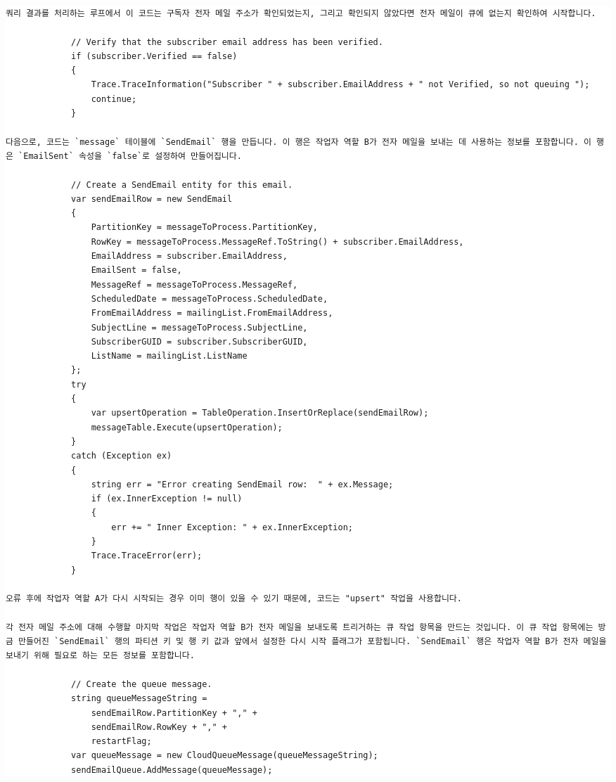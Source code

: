    쿼리 결과를 처리하는 루프에서 이 코드는 구독자 전자 메일 주소가 확인되었는지, 그리고 확인되지 않았다면 전자 메일이 큐에 없는지 확인하여 시작합니다.

                 // Verify that the subscriber email address has been verified.
                 if (subscriber.Verified == false)
                 {
                     Trace.TraceInformation("Subscriber " + subscriber.EmailAddress + " not Verified, so not queuing ");
                     continue;
                 }

    다음으로, 코드는 `message` 테이블에 `SendEmail` 행을 만듭니다. 이 행은 작업자 역할 B가 전자 메일을 보내는 데 사용하는 정보를 포함합니다. 이 행은 `EmailSent` 속성을 `false`로 설정하여 만들어집니다.

                 // Create a SendEmail entity for this email.              
                 var sendEmailRow = new SendEmail
                 {
                     PartitionKey = messageToProcess.PartitionKey,
                     RowKey = messageToProcess.MessageRef.ToString() + subscriber.EmailAddress,
                     EmailAddress = subscriber.EmailAddress,
                     EmailSent = false,
                     MessageRef = messageToProcess.MessageRef,
                     ScheduledDate = messageToProcess.ScheduledDate,
                     FromEmailAddress = mailingList.FromEmailAddress,
                     SubjectLine = messageToProcess.SubjectLine,
                     SubscriberGUID = subscriber.SubscriberGUID,
                     ListName = mailingList.ListName
                 };
                 try
                 {
                     var upsertOperation = TableOperation.InsertOrReplace(sendEmailRow);
                     messageTable.Execute(upsertOperation);
                 }
                 catch (Exception ex)
                 {
                     string err = "Error creating SendEmail row:  " + ex.Message;
                     if (ex.InnerException != null)
                     {
                         err += " Inner Exception: " + ex.InnerException;
                     }
                     Trace.TraceError(err);
                 }

    오류 후에 작업자 역할 A가 다시 시작되는 경우 이미 행이 있을 수 있기 때문에, 코드는 "upsert" 작업을 사용합니다.

    각 전자 메일 주소에 대해 수행할 마지막 작업은 작업자 역할 B가 전자 메일을 보내도록 트리거하는 큐 작업 항목을 만드는 것입니다. 이 큐 작업 항목에는 방금 만들어진 `SendEmail` 행의 파티션 키 및 행 키 값과 앞에서 설정한 다시 시작 플래그가 포함됩니다. `SendEmail` 행은 작업자 역할 B가 전자 메일을 보내기 위해 필요로 하는 모든 정보를 포함합니다.

                 // Create the queue message.
                 string queueMessageString =
                     sendEmailRow.PartitionKey + "," +
                     sendEmailRow.RowKey + "," +
                     restartFlag;
                 var queueMessage = new CloudQueueMessage(queueMessageString);
                 sendEmailQueue.AddMessage(queueMessage);
